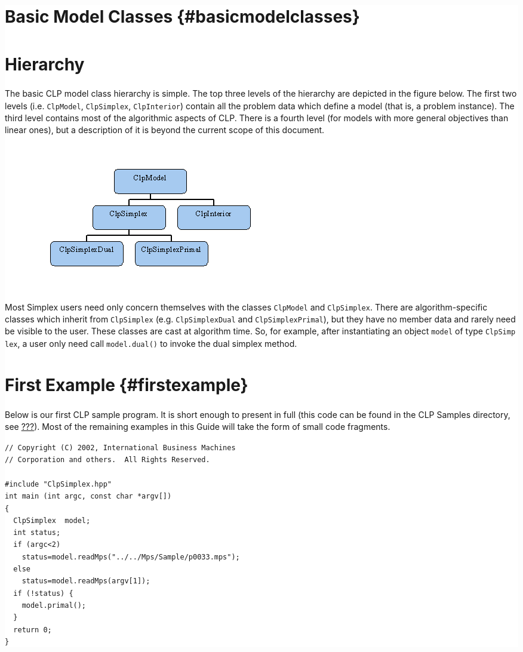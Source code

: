Basic Model Classes {#basicmodelclasses}
===================

Hierarchy
=========

The basic CLP model class hierarchy is simple. The top three levels of
the hierarchy are depicted in the figure below. The first two levels
(i.e. `ClpModel`, `ClpSimplex`, `ClpInterior`) contain all the problem
data which define a model (that is, a problem instance). The third level
contains most of the algorithmic aspects of CLP. There is a fourth level
(for models with more general objectives than linear ones), but a
description of it is beyond the current scope of this document.

![](figures/clpbasicmodelhier.gif)

Most Simplex users need only concern themselves with the classes
`ClpModel` and `ClpSimplex`. There are algorithm-specific classes which
inherit from `ClpSimplex` (e.g. `ClpSimplexDual` and
`ClpSimplexPrimal`), but they have no member data and rarely need be
visible to the user. These classes are cast at algorithm time. So, for
example, after instantiating an object `model` of type `ClpSimplex`, a
user only need call `model.dual()` to invoke the dual simplex method.

First Example {#firstexample}
=============

Below is our first CLP sample program. It is short enough to present in
full (this code can be found in the CLP Samples directory, see
[???](#moreexamples)). Most of the remaining examples in this Guide will
take the form of small code fragments.

        
    // Copyright (C) 2002, International Business Machines
    // Corporation and others.  All Rights Reserved.

    #include "ClpSimplex.hpp"
    int main (int argc, const char *argv[])
    {
      ClpSimplex  model;
      int status;
      if (argc<2)
        status=model.readMps("../../Mps/Sample/p0033.mps");
      else
        status=model.readMps(argv[1]);
      if (!status) {
        model.primal();
      }
      return 0;
    } 
         

[^1]: `CoinBigIndex` is a `typedef` which in most cases is the same as
[^2]: `Status` is an enumeration.